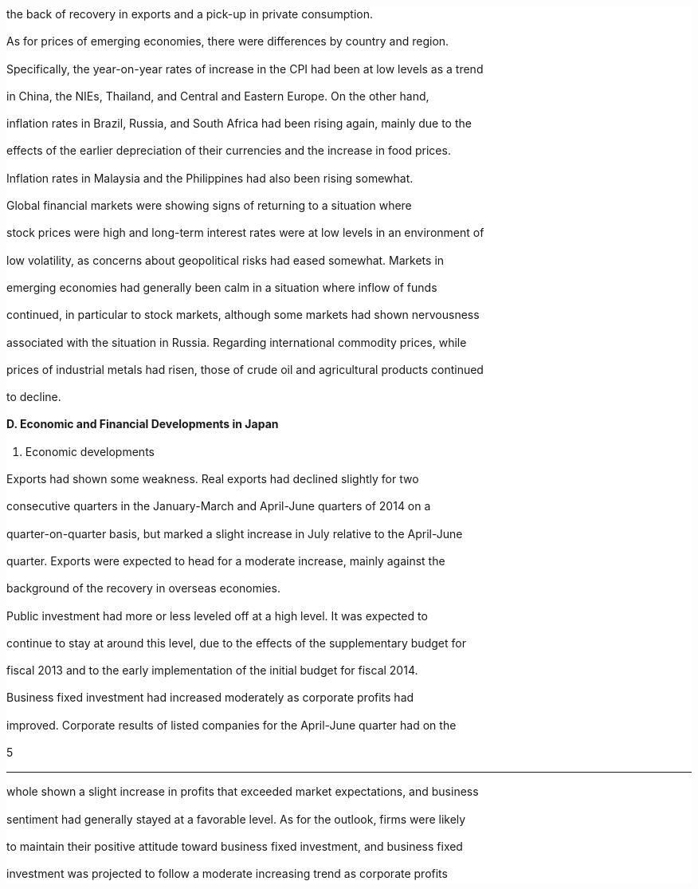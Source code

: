 the back of recovery in exports and a pick-up in private consumption.

As for prices of emerging economies, there were differences by country and region.

Specifically, the year-on-year rates of increase in the CPI had been at low levels as a trend

in China, the NIEs, Thailand, and Central and Eastern Europe. On the other hand,

inflation rates in Brazil, Russia, and South Africa had been rising again, mainly due to the

effects of the earlier depreciation of their currencies and the increase in food prices.

Inflation rates in Malaysia and the Philippines had also been rising somewhat.

Global financial markets were showing signs of returning to a situation where

stock prices were high and long-term interest rates were at low levels in an environment of

low volatility, as concerns about geopolitical risks had eased somewhat. Markets in

emerging economies had generally been calm in a situation where inflow of funds

continued, in particular to stock markets, although some markets had shown nervousness

associated with the situation in Russia. Regarding international commodity prices, while

prices of industrial metals had risen, those of crude oil and agricultural products continued

to decline.

**D. Economic and Financial Developments in Japan**

1. Economic developments

Exports had shown some weakness. Real exports had declined slightly for two

consecutive quarters in the January-March and April-June quarters of 2014 on a

quarter-on-quarter basis, but marked a slight increase in July relative to the April-June

quarter. Exports were expected to head for a moderate increase, mainly against the

background of the recovery in overseas economies.

Public investment had more or less leveled off at a high level. It was expected to

continue to stay at around this level, due to the effects of the supplementary budget for

fiscal 2013 and to the early implementation of the initial budget for fiscal 2014.

Business fixed investment had increased moderately as corporate profits had

improved. Corporate results of listed companies for the April-June quarter had on the

5


-----

whole shown a slight increase in profits that exceeded market expectations, and business

sentiment had generally stayed at a favorable level. As for the outlook, firms were likely

to maintain their positive attitude toward business fixed investment, and business fixed

investment was projected to follow a moderate increasing trend as corporate profits
